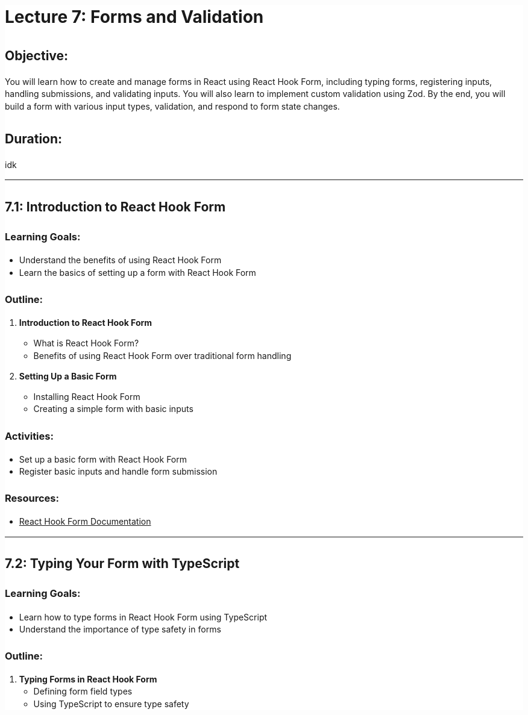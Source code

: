 # Lecture 7: Forms and Validation

## Objective:
You will learn how to create and manage forms in React using React Hook Form, including typing forms, registering inputs, handling submissions, and validating inputs. You will also learn to implement custom validation using Zod. By the end, you will build a form with various input types, validation, and respond to form state changes.

## Duration:
idk

---

## 7.1: Introduction to React Hook Form

### Learning Goals:
- Understand the benefits of using React Hook Form
- Learn the basics of setting up a form with React Hook Form

### Outline:
1. **Introduction to React Hook Form**
   - What is React Hook Form?
   - Benefits of using React Hook Form over traditional form handling

2. **Setting Up a Basic Form**
   - Installing React Hook Form
   - Creating a simple form with basic inputs

### Activities:
- Set up a basic form with React Hook Form
- Register basic inputs and handle form submission

### Resources:
- [React Hook Form Documentation](https://react-hook-form.com/)

---

## 7.2: Typing Your Form with TypeScript

### Learning Goals:
- Learn how to type forms in React Hook Form using TypeScript
- Understand the importance of type safety in forms

### Outline:
1. **Typing Forms in React Hook Form**
   - Defining form field types
   - Using TypeScript to ensure type safety
